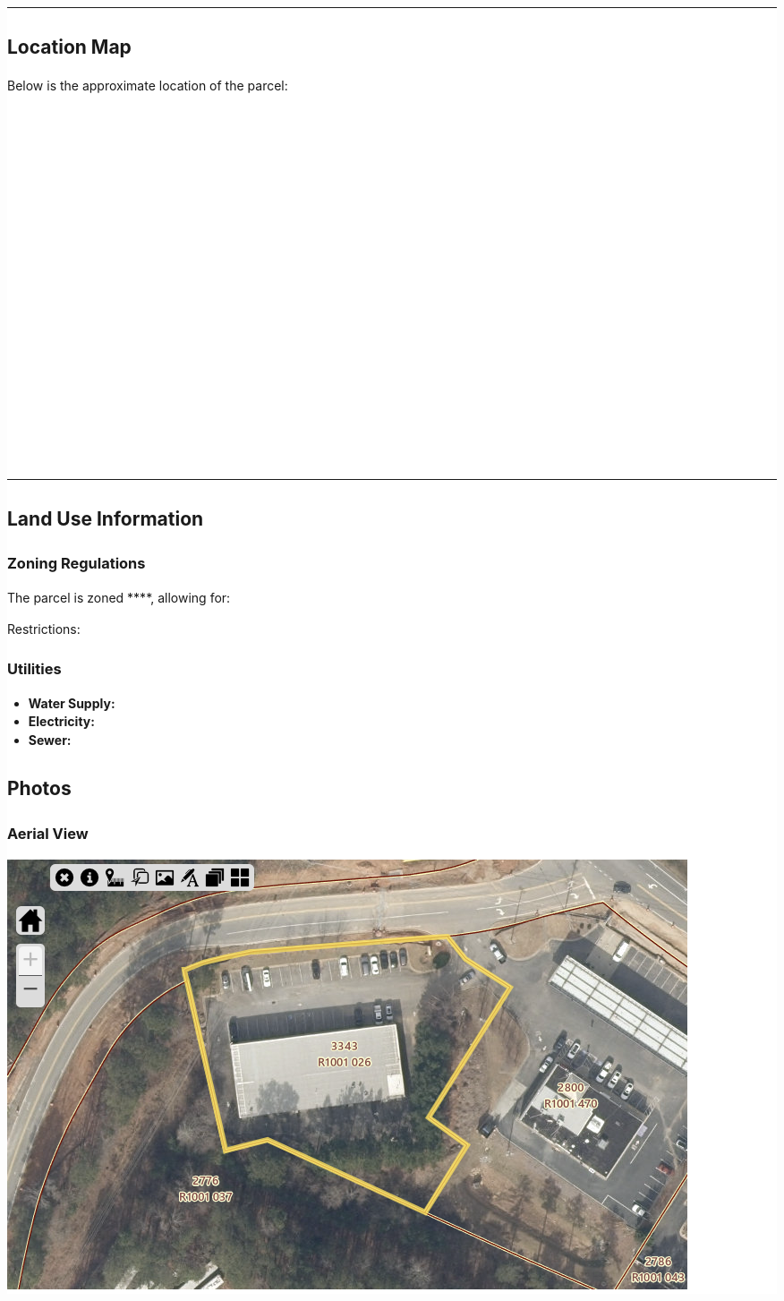 
---

## Location Map

Below is the approximate location of the parcel:

<div id="map" style="height: 400px;"></div>

---

## Land Use Information

### Zoning Regulations
The parcel is zoned ****, allowing for:


Restrictions:


### Utilities
- **Water Supply:** 
- **Electricity:** 
- **Sewer:** 

## Photos

### Aerial View
![Aerial View](screenshots/R1001026.png)
